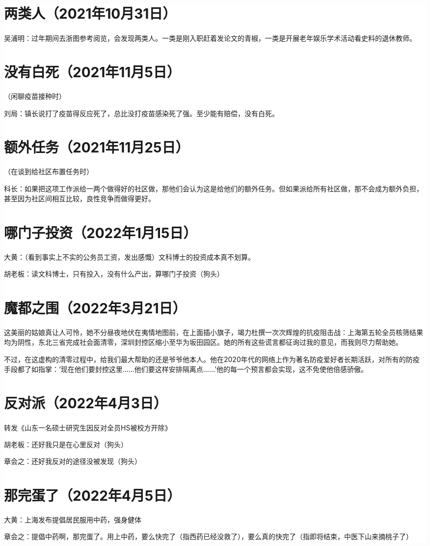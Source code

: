 # 两类人（2021年10月31日）

吴浦明：过年期间去浙图参考阅览，会发现两类人。一类是刚入职赶着发论文的青椒，一类是开展老年娱乐学术活动看史料的退休教师。

# 没有白死（2021年11月5日）

（闲聊疫苗接种时）

刘局：镇长说打了疫苗得反应死了，总比没打疫苗感染死了强。至少能有赔偿，没有白死。

# 额外任务（2021年11月25日）

（在谈到给社区布置任务时）

科长：如果把这项工作派给一两个做得好的社区做，那他们会认为这是给他们的额外任务。但如果派给所有社区做，那不会成为额外负担，甚至因为社区间相互比较，良性竞争而做得更好。

# 哪门子投资（2022年1月15日）

大黄：（看到事实上不实的公务员工资，发出感慨）文科博士的投资成本真不划算。

胡老板：读文科博士，只有投入，没有什么产出，算哪门子投资（狗头）

# 魔都之围（2022年3月21日）

这美丽的姑娘真让人可怜，她不分昼夜地伏在夷情地图前，在上面插小旗子，竭力杜撰一次次辉煌的抗疫阻击战：上海第五轮全员核筛结果均为阴性，东北三省完成社会面清零，深圳封控区缩小至华为坂田园区。她的所有这些谎言都征询过我的意见，而我则尽力帮助她。

不过，在这虚构的清零过程中，给我们最大帮助的还是爷爷他本人。他在2020年代的网络上作为著名防疫爱好者长期活跃，对所有的防疫手段都了如指掌：‘现在他们要封控这里……他们要这样安排隔离点……’他的每一个预言都会实现，这不免使他倍感骄傲。

# 反对派（2022年4月3日）

转发《山东一名硕士研究生因反对全员HS被校方开除》

胡老板：还好我只是在心里反对（狗头）

章会之：还好我反对的途径没被发现（狗头）

# 那完蛋了（2022年4月5日）

大黄：上海发布提倡居民服用中药，强身健体

章会之：提倡中药啊，那完蛋了。用上中药，要么快完了（指西药已经没救了），要么真的快完了（指即将结束，中医下山来摘桃子了）